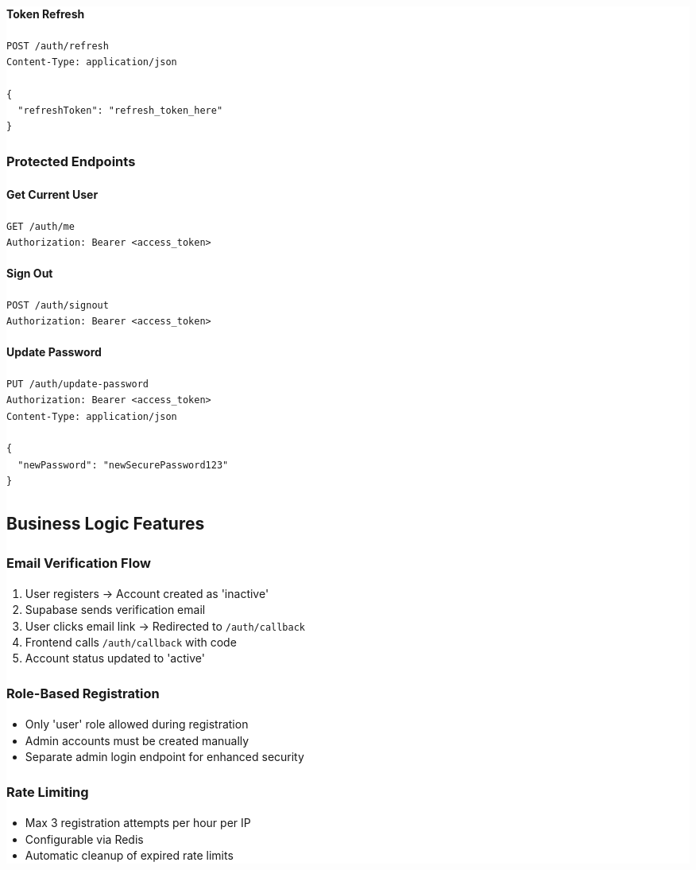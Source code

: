 #### Token Refresh
```http
POST /auth/refresh
Content-Type: application/json

{
  "refreshToken": "refresh_token_here"
}
```

### **Protected Endpoints**

#### Get Current User
```http
GET /auth/me
Authorization: Bearer <access_token>
```

#### Sign Out
```http
POST /auth/signout
Authorization: Bearer <access_token>
```

#### Update Password
```http
PUT /auth/update-password
Authorization: Bearer <access_token>
Content-Type: application/json

{
  "newPassword": "newSecurePassword123"
}
```

## Business Logic Features

### **Email Verification Flow**
1. User registers → Account created as 'inactive'
2. Supabase sends verification email
3. User clicks email link → Redirected to `/auth/callback`
4. Frontend calls `/auth/callback` with code
5. Account status updated to 'active'

### **Role-Based Registration**
- Only 'user' role allowed during registration
- Admin accounts must be created manually
- Separate admin login endpoint for enhanced security

### **Rate Limiting**
- Max 3 registration attempts per hour per IP
- Configurable via Redis
- Automatic cleanup of expired rate limits
